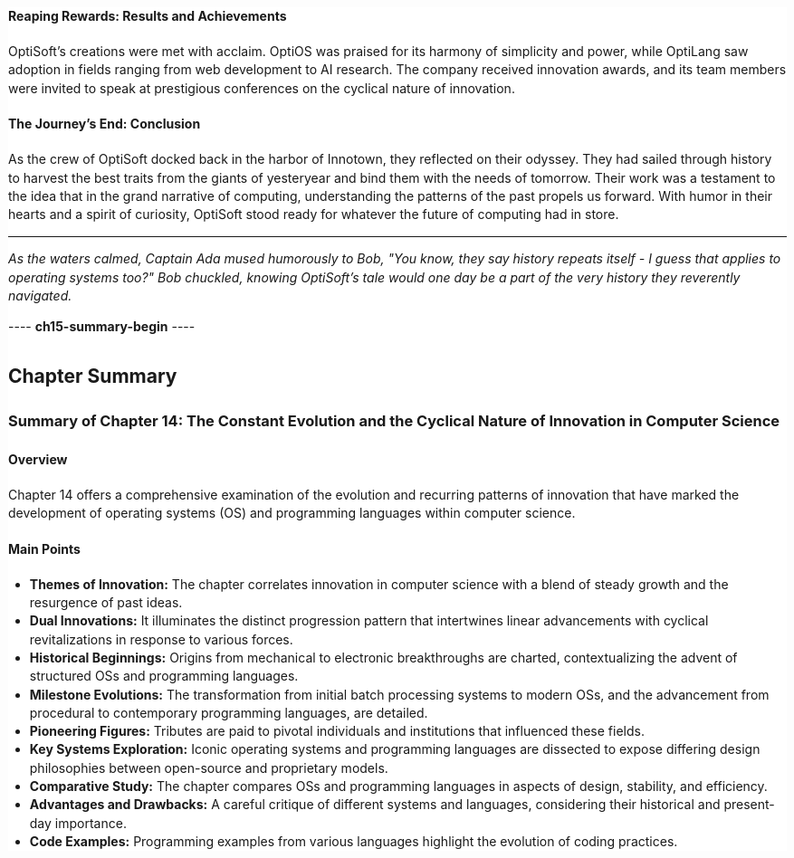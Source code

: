 #### Reaping Rewards: Results and Achievements

OptiSoft’s creations were met with acclaim. OptiOS was praised for its harmony of simplicity and power, while OptiLang saw adoption in fields ranging from web development to AI research. The company received innovation awards, and its team members were invited to speak at prestigious conferences on the cyclical nature of innovation.

#### The Journey’s End: Conclusion

As the crew of OptiSoft docked back in the harbor of Innotown, they reflected on their odyssey. They had sailed through history to harvest the best traits from the giants of yesteryear and bind them with the needs of tomorrow. Their work was a testament to the idea that in the grand narrative of computing, understanding the patterns of the past propels us forward. With humor in their hearts and a spirit of curiosity, OptiSoft stood ready for whatever the future of computing had in store.

---

*As the waters calmed, Captain Ada mused humorously to Bob, "You know, they say history repeats itself - I guess that applies to operating systems too?" Bob chuckled, knowing OptiSoft’s tale would one day be a part of the very history they reverently navigated.*
 
---- **ch15-summary-begin** ----
 
## Chapter Summary
 
### Summary of Chapter 14: The Constant Evolution and the Cyclical Nature of Innovation in Computer Science

#### Overview

Chapter 14 offers a comprehensive examination of the evolution and recurring patterns of innovation that have marked the development of operating systems (OS) and programming languages within computer science.

#### Main Points

- **Themes of Innovation:** The chapter correlates innovation in computer science with a blend of steady growth and the resurgence of past ideas.
- **Dual Innovations:** It illuminates the distinct progression pattern that intertwines linear advancements with cyclical revitalizations in response to various forces.
- **Historical Beginnings:** Origins from mechanical to electronic breakthroughs are charted, contextualizing the advent of structured OSs and programming languages.
- **Milestone Evolutions:** The transformation from initial batch processing systems to modern OSs, and the advancement from procedural to contemporary programming languages, are detailed.
- **Pioneering Figures:** Tributes are paid to pivotal individuals and institutions that influenced these fields.
- **Key Systems Exploration:** Iconic operating systems and programming languages are dissected to expose differing design philosophies between open-source and proprietary models.
- **Comparative Study:** The chapter compares OSs and programming languages in aspects of design, stability, and efficiency.
- **Advantages and Drawbacks:** A careful critique of different systems and languages, considering their historical and present-day importance.
- **Code Examples:** Programming examples from various languages highlight the evolution of coding practices.
